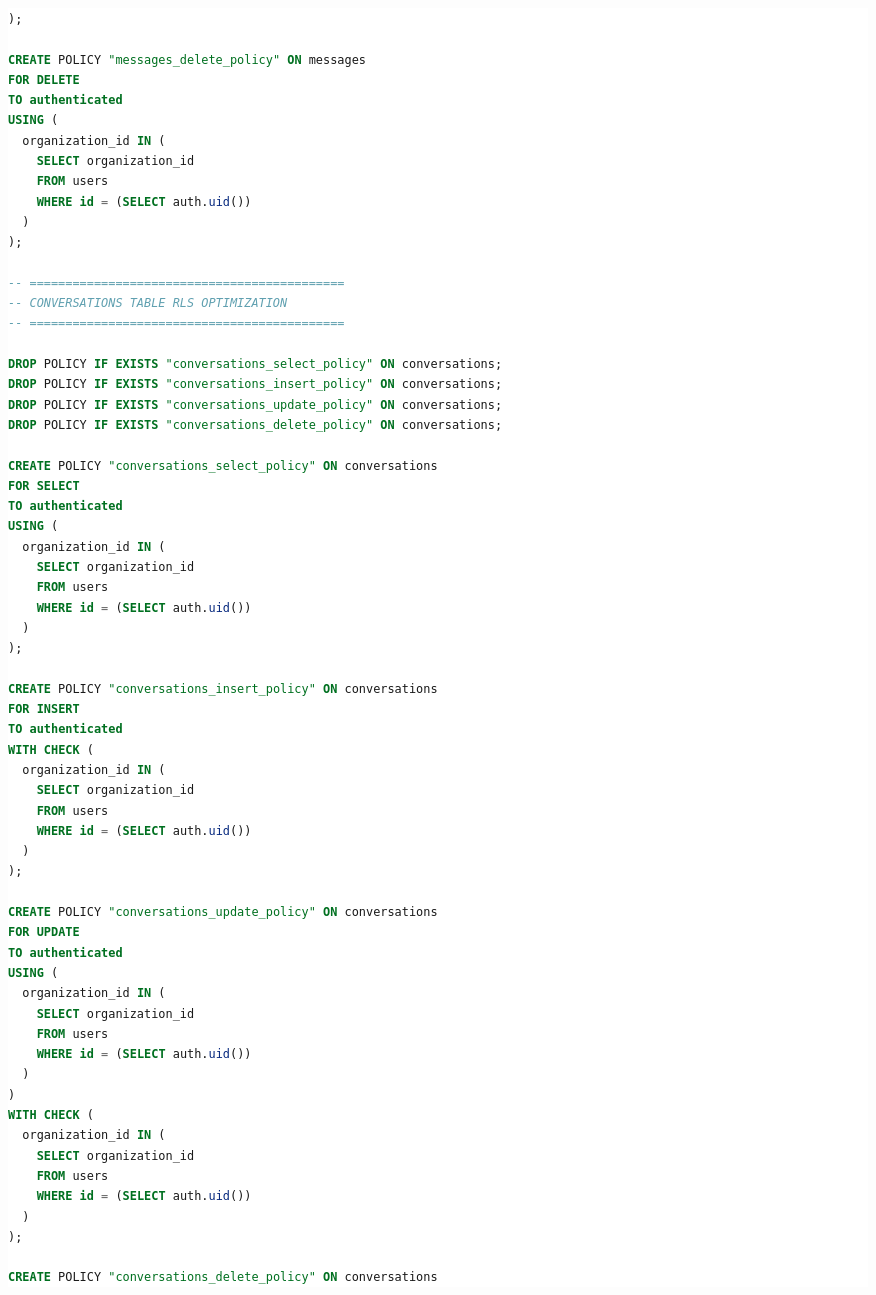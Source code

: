 ```sql
);

CREATE POLICY "messages_delete_policy" ON messages
FOR DELETE
TO authenticated
USING (
  organization_id IN (
    SELECT organization_id
    FROM users
    WHERE id = (SELECT auth.uid())
  )
);

-- ============================================
-- CONVERSATIONS TABLE RLS OPTIMIZATION
-- ============================================

DROP POLICY IF EXISTS "conversations_select_policy" ON conversations;
DROP POLICY IF EXISTS "conversations_insert_policy" ON conversations;
DROP POLICY IF EXISTS "conversations_update_policy" ON conversations;
DROP POLICY IF EXISTS "conversations_delete_policy" ON conversations;

CREATE POLICY "conversations_select_policy" ON conversations
FOR SELECT
TO authenticated
USING (
  organization_id IN (
    SELECT organization_id
    FROM users
    WHERE id = (SELECT auth.uid())
  )
);

CREATE POLICY "conversations_insert_policy" ON conversations
FOR INSERT
TO authenticated
WITH CHECK (
  organization_id IN (
    SELECT organization_id
    FROM users
    WHERE id = (SELECT auth.uid())
  )
);

CREATE POLICY "conversations_update_policy" ON conversations
FOR UPDATE
TO authenticated
USING (
  organization_id IN (
    SELECT organization_id
    FROM users
    WHERE id = (SELECT auth.uid())
  )
)
WITH CHECK (
  organization_id IN (
    SELECT organization_id
    FROM users
    WHERE id = (SELECT auth.uid())
  )
);

CREATE POLICY "conversations_delete_policy" ON conversations
```